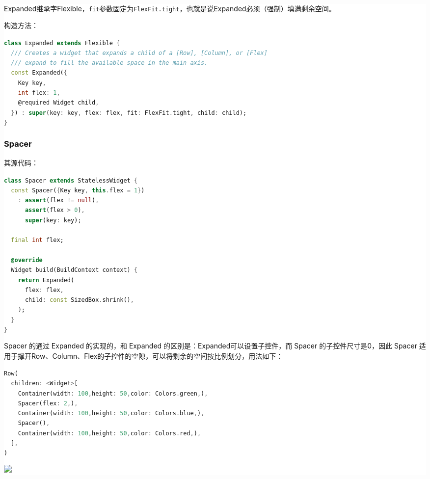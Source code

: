 Expanded继承字Flexible，`fit`参数固定为`FlexFit.tight`，也就是说Expanded必须（强制）填满剩余空间。

构造方法：

```dart
class Expanded extends Flexible {
  /// Creates a widget that expands a child of a [Row], [Column], or [Flex]
  /// expand to fill the available space in the main axis.
  const Expanded({
    Key key,
    int flex: 1,
    @required Widget child,
  }) : super(key: key, flex: flex, fit: FlexFit.tight, child: child);
}
```

### Spacer

其源代码：

```dart
class Spacer extends StatelessWidget {
  const Spacer({Key key, this.flex = 1})
    : assert(flex != null),
      assert(flex > 0),
      super(key: key);

  final int flex;

  @override
  Widget build(BuildContext context) {
    return Expanded(
      flex: flex,
      child: const SizedBox.shrink(),
    );
  }
}
```

Spacer 的通过 Expanded 的实现的，和 Expanded 的区别是：Expanded可以设置子控件，而 Spacer 的子控件尺寸是0，因此 Spacer 适用于撑开Row、Column、Flex的子控件的空隙，可以将剩余的空间按比例划分，用法如下：

```dart
Row(
  children: <Widget>[
    Container(width: 100,height: 50,color: Colors.green,),
    Spacer(flex: 2,),
    Container(width: 100,height: 50,color: Colors.blue,),
    Spacer(),
    Container(width: 100,height: 50,color: Colors.red,),
  ],
)
```

![](https://api.mahoo12138.cn/minio-blog/20210107140411.png)
